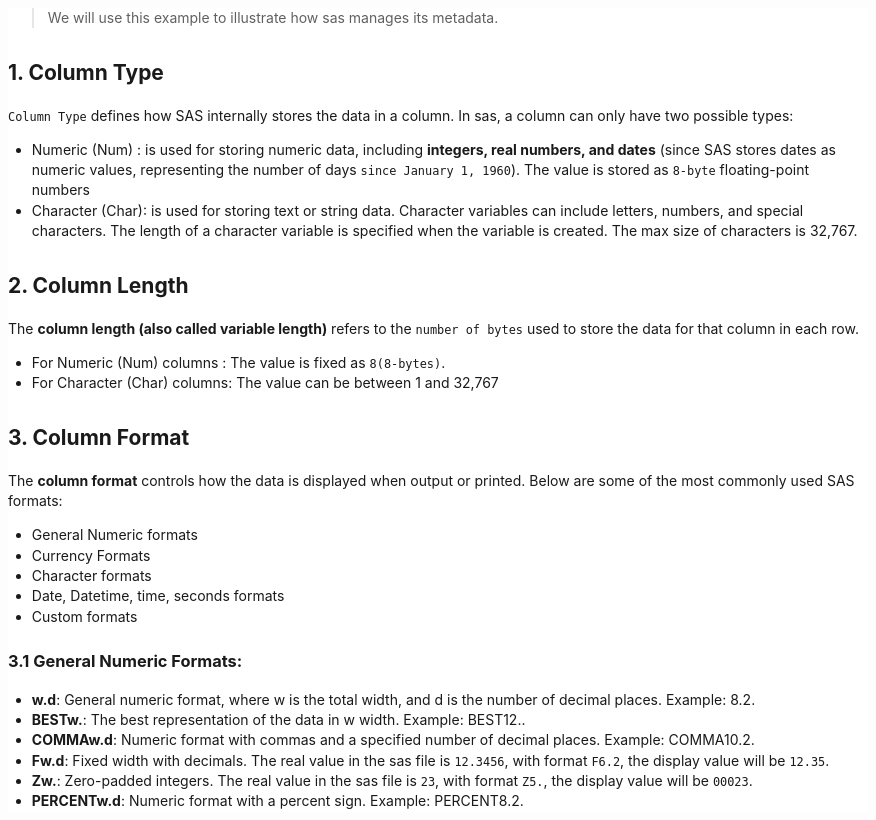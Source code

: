 > We will use this example to illustrate how sas manages its metadata.

## 1. Column Type

`Column Type` defines how SAS internally stores the data in a column. In sas, a column can only have two possible types:

- Numeric (Num) :  is used for storing numeric data, including **integers, real numbers, and dates**
                           (since SAS stores dates as numeric values, representing the number of days `since January 1, 1960`).
                     The value is stored as `8-byte` floating-point numbers
- Character (Char): is used for storing text or string data. Character variables can include letters, numbers, 
                     and special characters. The length of a character variable is specified when the variable is created.
                      The max size of characters is 32,767.


## 2. Column Length


 The **column length (also called variable length)** refers to the `number of bytes` used to store the data for 
 that column in each row.
 
- For Numeric (Num) columns : The value is fixed as `8(8-bytes)`.
- For Character (Char) columns: The value can be between 1 and 32,767

## 3. Column Format

The **column format** controls how the data is displayed when output or printed. Below are some of the most 
commonly used SAS formats:

- General Numeric formats
- Currency Formats
- Character formats
- Date, Datetime, time, seconds formats
- Custom formats

### 3.1 General Numeric Formats:

- **w.d**: General numeric format, where w is the total width, and d is the number of decimal places. 
           Example: 8.2.
- **BESTw.**: The best representation of the data in w width. Example: BEST12..
- **COMMAw.d**: Numeric format with commas and a specified number of decimal places. Example: COMMA10.2.
- **Fw.d**:	Fixed width with decimals. The real value in the sas file is `12.3456`, with format `F6.2`, the display value will be `12.35`.
- **Zw.**:	Zero-padded integers. The real value in the sas file is `23`, with format `Z5.`, the display value will be `00023`.
- **PERCENTw.d**: Numeric format with a percent sign. Example: PERCENT8.2.

